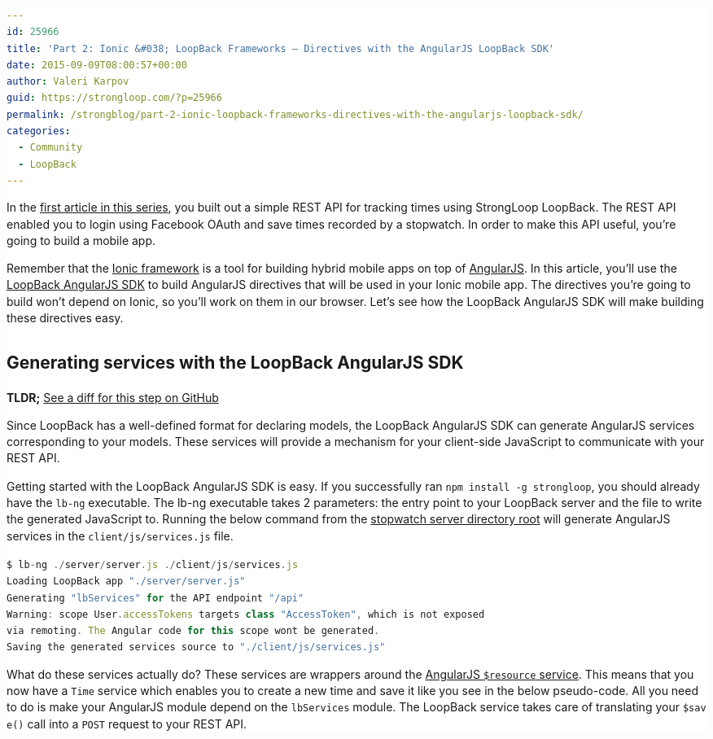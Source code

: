 ```yaml
---
id: 25966
title: 'Part 2: Ionic &#038; LoopBack Frameworks – Directives with the AngularJS LoopBack SDK'
date: 2015-09-09T08:00:57+00:00
author: Valeri Karpov
guid: https://strongloop.com/?p=25966
permalink: /strongblog/part-2-ionic-loopback-frameworks-directives-with-the-angularjs-loopback-sdk/
categories:
  - Community
  - LoopBack
---
```

In the [first article in this series](https://strongloop.com/strongblog/part-1-ionic-loopback-node-js-mobile/), you built out a simple REST API for tracking times using StrongLoop LoopBack. The REST API enabled you to login using Facebook OAuth and save times recorded by a stopwatch. In order to make this API useful, you&#8217;re going to build a mobile app.

Remember that the [Ionic framework](http://ionicframework.com/) is a tool for building hybrid mobile apps on top of [AngularJS](https://angularjs.org/). In this article, you&#8217;ll use the [LoopBack AngularJS SDK](https://docs.strongloop.com/display/public/LB/AngularJS+JavaScript+SDK) to build AngularJS directives that will be used in your Ionic mobile app. The directives you&#8217;re going to build won&#8217;t depend on Ionic, so you&#8217;ll work on them in our browser. Let&#8217;s see how the LoopBack AngularJS SDK will make building these directives easy.



## **Generating services with the LoopBack AngularJS SDK**

**TLDR;** [See a diff for this step on GitHub](https://github.com/vkarpov15/stopwatch-server-example/commit/e8ffeba399d727a49b7223d1cdcb455ca97cdc71)

Since LoopBack has a well-defined format for declaring models, the LoopBack AngularJS SDK can generate AngularJS services corresponding to your models. These services will provide a mechanism for your client-side JavaScript to communicate with your REST API.

Getting started with the LoopBack AngularJS SDK is easy. If you successfully ran `npm install -g strongloop`, you should already have the `lb-ng` executable. The lb-ng executable takes 2 parameters: the entry point to your LoopBack server and the file to write the generated JavaScript to. Running the below command from the [stopwatch server directory root](https://github.com/vkarpov15/stopwatch-server-example) will generate AngularJS services in the `client/js/services.js` file.


```js
$ lb-ng ./server/server.js ./client/js/services.js
Loading LoopBack app "./server/server.js"
Generating "lbServices" for the API endpoint "/api"
Warning: scope User.accessTokens targets class "AccessToken", which is not exposed
via remoting. The Angular code for this scope wont be generated.
Saving the generated services source to "./client/js/services.js"
```

What do these services actually do? These services are wrappers around the [AngularJS `$resource` service](http://www.sitepoint.com/creating-crud-app-minutes-angulars-resource/). This means that you now have a `Time` service which enables you to create a new time and save it like you see in the below pseudo-code. All you need to do is make your AngularJS module depend on the `lbServices` module. The LoopBack service takes care of translating your `$save()` call into a `POST` request to your REST API.
